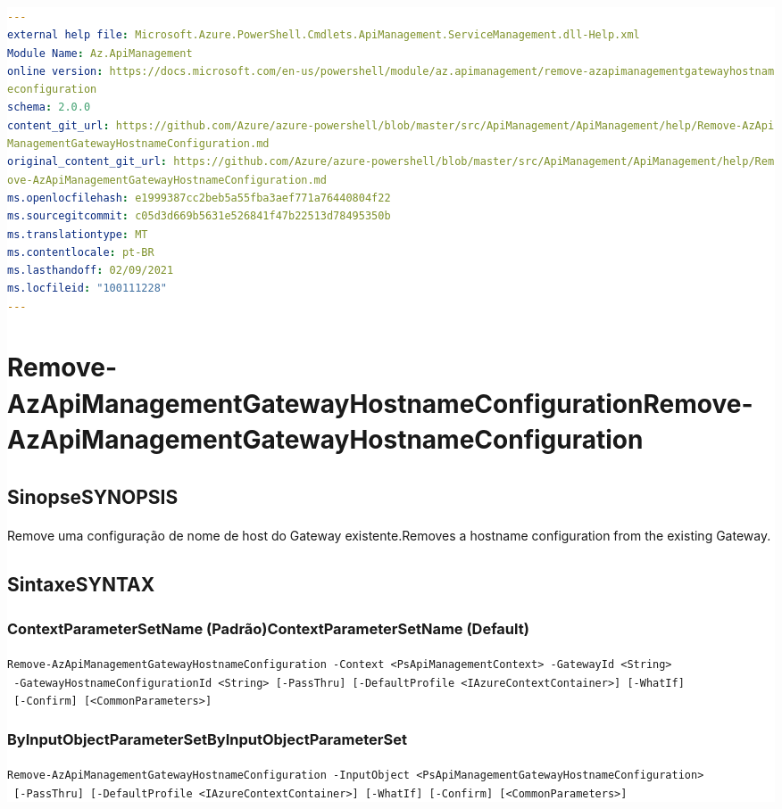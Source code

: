 ```yaml
---
external help file: Microsoft.Azure.PowerShell.Cmdlets.ApiManagement.ServiceManagement.dll-Help.xml
Module Name: Az.ApiManagement
online version: https://docs.microsoft.com/en-us/powershell/module/az.apimanagement/remove-azapimanagementgatewayhostnameconfiguration
schema: 2.0.0
content_git_url: https://github.com/Azure/azure-powershell/blob/master/src/ApiManagement/ApiManagement/help/Remove-AzApiManagementGatewayHostnameConfiguration.md
original_content_git_url: https://github.com/Azure/azure-powershell/blob/master/src/ApiManagement/ApiManagement/help/Remove-AzApiManagementGatewayHostnameConfiguration.md
ms.openlocfilehash: e1999387cc2beb5a55fba3aef771a76440804f22
ms.sourcegitcommit: c05d3d669b5631e526841f47b22513d78495350b
ms.translationtype: MT
ms.contentlocale: pt-BR
ms.lasthandoff: 02/09/2021
ms.locfileid: "100111228"
---
```

# <span data-ttu-id="e03e6-101">Remove-AzApiManagementGatewayHostnameConfiguration</span><span class="sxs-lookup"><span data-stu-id="e03e6-101">Remove-AzApiManagementGatewayHostnameConfiguration</span></span>

## <span data-ttu-id="e03e6-102">Sinopse</span><span class="sxs-lookup"><span data-stu-id="e03e6-102">SYNOPSIS</span></span>
<span data-ttu-id="e03e6-103">Remove uma configuração de nome de host do Gateway existente.</span><span class="sxs-lookup"><span data-stu-id="e03e6-103">Removes a hostname configuration from the existing Gateway.</span></span>

## <span data-ttu-id="e03e6-104">Sintaxe</span><span class="sxs-lookup"><span data-stu-id="e03e6-104">SYNTAX</span></span>

### <span data-ttu-id="e03e6-105">ContextParameterSetName (Padrão)</span><span class="sxs-lookup"><span data-stu-id="e03e6-105">ContextParameterSetName (Default)</span></span>
```
Remove-AzApiManagementGatewayHostnameConfiguration -Context <PsApiManagementContext> -GatewayId <String>
 -GatewayHostnameConfigurationId <String> [-PassThru] [-DefaultProfile <IAzureContextContainer>] [-WhatIf]
 [-Confirm] [<CommonParameters>]
```

### <span data-ttu-id="e03e6-106">ByInputObjectParameterSet</span><span class="sxs-lookup"><span data-stu-id="e03e6-106">ByInputObjectParameterSet</span></span>
```
Remove-AzApiManagementGatewayHostnameConfiguration -InputObject <PsApiManagementGatewayHostnameConfiguration>
 [-PassThru] [-DefaultProfile <IAzureContextContainer>] [-WhatIf] [-Confirm] [<CommonParameters>]
```
